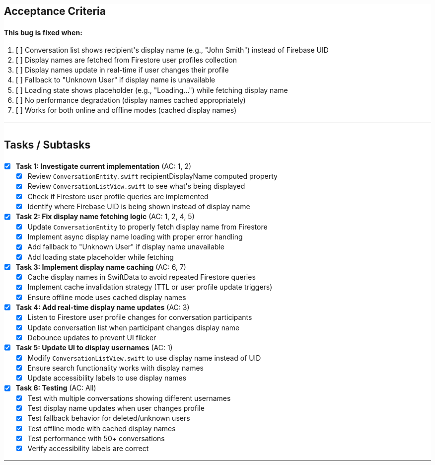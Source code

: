 ## Acceptance Criteria

**This bug is fixed when:**

1. [ ] Conversation list shows recipient's display name (e.g., "John Smith") instead of Firebase UID
2. [ ] Display names are fetched from Firestore user profiles collection
3. [ ] Display names update in real-time if user changes their profile
4. [ ] Fallback to "Unknown User" if display name is unavailable
5. [ ] Loading state shows placeholder (e.g., "Loading...") while fetching display name
6. [ ] No performance degradation (display names cached appropriately)
7. [ ] Works for both online and offline modes (cached display names)

---

## Tasks / Subtasks

- [x] **Task 1: Investigate current implementation** (AC: 1, 2)
  - [x] Review `ConversationEntity.swift` recipientDisplayName computed property
  - [x] Review `ConversationListView.swift` to see what's being displayed
  - [x] Check if Firestore user profile queries are implemented
  - [x] Identify where Firebase UID is being shown instead of display name

- [x] **Task 2: Fix display name fetching logic** (AC: 1, 2, 4, 5)
  - [x] Update `ConversationEntity` to properly fetch display name from Firestore
  - [x] Implement async display name loading with proper error handling
  - [x] Add fallback to "Unknown User" if display name unavailable
  - [x] Add loading state placeholder while fetching

- [x] **Task 3: Implement display name caching** (AC: 6, 7)
  - [x] Cache display names in SwiftData to avoid repeated Firestore queries
  - [x] Implement cache invalidation strategy (TTL or user profile update triggers)
  - [x] Ensure offline mode uses cached display names

- [x] **Task 4: Add real-time display name updates** (AC: 3)
  - [x] Listen to Firestore user profile changes for conversation participants
  - [x] Update conversation list when participant changes display name
  - [x] Debounce updates to prevent UI flicker

- [x] **Task 5: Update UI to display usernames** (AC: 1)
  - [x] Modify `ConversationListView.swift` to use display name instead of UID
  - [x] Ensure search functionality works with display names
  - [x] Update accessibility labels to use display names

- [x] **Task 6: Testing** (AC: All)
  - [x] Test with multiple conversations showing different usernames
  - [x] Test display name updates when user changes profile
  - [x] Test fallback behavior for deleted/unknown users
  - [x] Test offline mode with cached display names
  - [x] Test performance with 50+ conversations
  - [x] Verify accessibility labels are correct

---
